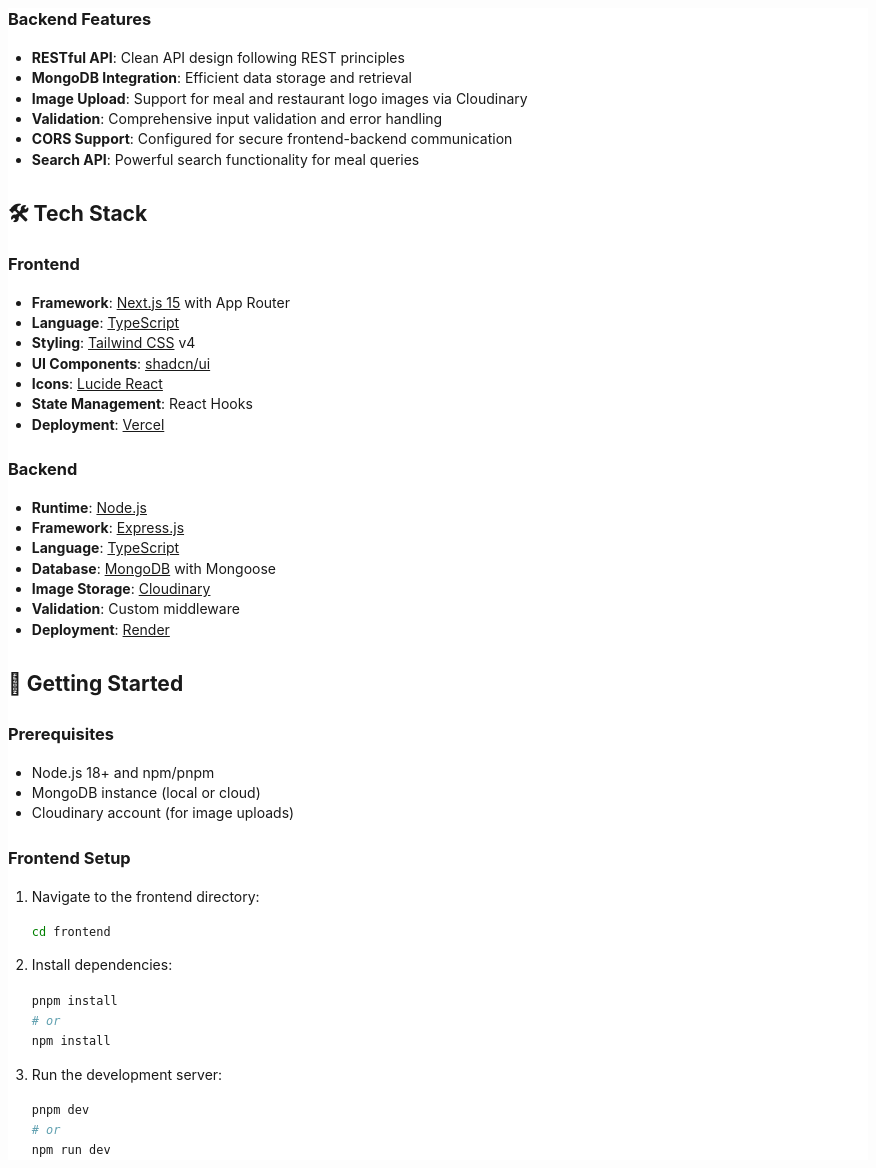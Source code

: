 ### Backend Features
- **RESTful API**: Clean API design following REST principles
- **MongoDB Integration**: Efficient data storage and retrieval
- **Image Upload**: Support for meal and restaurant logo images via Cloudinary
- **Validation**: Comprehensive input validation and error handling
- **CORS Support**: Configured for secure frontend-backend communication
- **Search API**: Powerful search functionality for meal queries

## 🛠️ Tech Stack

### Frontend
- **Framework**: [Next.js 15](https://nextjs.org/) with App Router
- **Language**: [TypeScript](https://www.typescriptlang.org/)
- **Styling**: [Tailwind CSS](https://tailwindcss.com/) v4
- **UI Components**: [shadcn/ui](https://ui.shadcn.com/)
- **Icons**: [Lucide React](https://lucide.dev/)
- **State Management**: React Hooks
- **Deployment**: [Vercel](https://vercel.com/)

### Backend
- **Runtime**: [Node.js](https://nodejs.org/)
- **Framework**: [Express.js](https://expressjs.com/)
- **Language**: [TypeScript](https://www.typescriptlang.org/)
- **Database**: [MongoDB](https://www.mongodb.com/) with Mongoose
- **Image Storage**: [Cloudinary](https://cloudinary.com/)
- **Validation**: Custom middleware
- **Deployment**: [Render](https://render.com/)

## 🚀 Getting Started

### Prerequisites
- Node.js 18+ and npm/pnpm
- MongoDB instance (local or cloud)
- Cloudinary account (for image uploads)

### Frontend Setup

1. Navigate to the frontend directory:
   ```bash
   cd frontend
   ```

2. Install dependencies:
   ```bash
   pnpm install
   # or
   npm install
   ```

3. Run the development server:
   ```bash
   pnpm dev
   # or
   npm run dev
   ```
